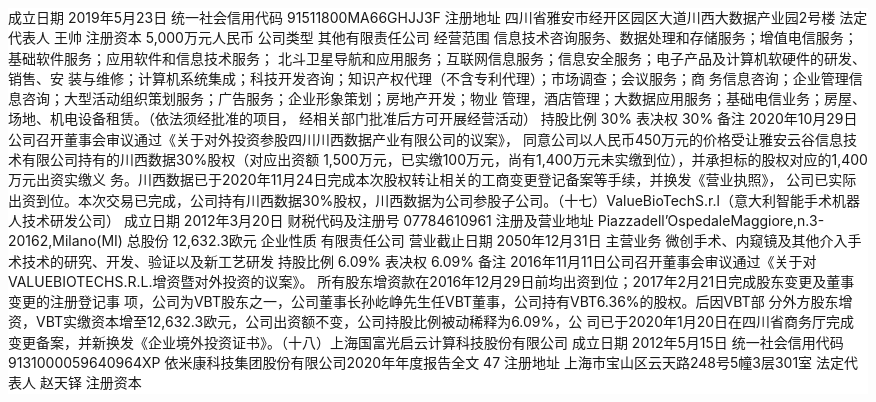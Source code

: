 成立日期
2019年5月23日
统一社会信用代码
91511800MA66GHJJ3F
注册地址
四川省雅安市经开区园区大道川西大数据产业园2号楼
法定代表人
王帅
注册资本
5,000万元人民币
公司类型
其他有限责任公司
经营范围
信息技术咨询服务、数据处理和存储服务；增值电信服务；基础软件服务；应用软件和信息技术服务；
北斗卫星导航和应用服务；互联网信息服务；信息安全服务；电子产品及计算机软硬件的研发、销售、安
装与维修；计算机系统集成；科技开发咨询；知识产权代理（不含专利代理）；市场调查；会议服务；商
务信息咨询；企业管理信息咨询；大型活动组织策划服务；广告服务；企业形象策划；房地产开发；物业
管理，酒店管理；大数据应用服务；基础电信业务；房屋、场地、机电设备租赁。（依法须经批准的项目，
经相关部门批准后方可开展经营活动）
持股比例
30%
表决权
30%
备注
2020年10月29日公司召开董事会审议通过《关于对外投资参股四川川西数据产业有限公司的议案》，
同意公司以人民币450万元的价格受让雅安云谷信息技术有限公司持有的川西数据30%股权（对应出资额
1,500万元，已实缴100万元，尚有1,400万元未实缴到位），并承担标的股权对应的1,400万元出资实缴义
务。川西数据已于2020年11月24日完成本次股权转让相关的工商变更登记备案等手续，并换发《营业执照》，
公司已实际出资到位。本次交易已完成，公司持有川西数据30%股权，川西数据为公司参股子公司。（十七）ValueBioTechS.r.l（意大利智能手术机器人技术研发公司）
成立日期
2012年3月20日
财税代码及注册号
07784610961
注册及营业地址
Piazzadell’OspedaleMaggiore,n.3-20162,Milano(MI)
总股份
12,632.3欧元
企业性质
有限责任公司
营业截止日期
2050年12月31日
主营业务
微创手术、内窥镜及其他介入手术技术的研究、开发、验证以及新工艺研发
持股比例
6.09%
表决权
6.09%
备注
2016年11月11日公司召开董事会审议通过《关于对VALUEBIOTECHS.R.L.增资暨对外投资的议案》。
所有股东增资款在2016年12月29日前均出资到位；2017年2月21日完成股东变更及董事变更的注册登记事
项，公司为VBT股东之一，公司董事长孙屹峥先生任VBT董事，公司持有VBT6.36%的股权。后因VBT部
分外方股东增资，VBT实缴资本增至12,632.3欧元，公司出资额不变，公司持股比例被动稀释为6.09%，公
司已于2020年1月20日在四川省商务厅完成变更备案，并新换发《企业境外投资证书》。（十八）上海国富光启云计算科技股份有限公司
成立日期
2012年5月15日
统一社会信用代码
9131000059640964XP
依米康科技集团股份有限公司2020年年度报告全文
47
注册地址
上海市宝山区云天路248号5幢3层301室
法定代表人
赵天铎
注册资本